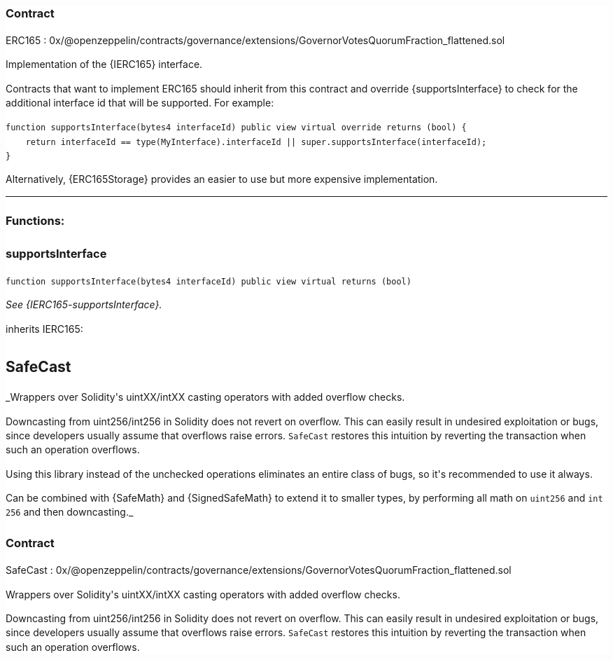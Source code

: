 ### Contract
ERC165 : 0x/@openzeppelin/contracts/governance/extensions/GovernorVotesQuorumFraction_flattened.sol

Implementation of the {IERC165} interface.

Contracts that want to implement ERC165 should inherit from this contract and override {supportsInterface} to check
for the additional interface id that will be supported. For example:

```solidity
function supportsInterface(bytes4 interfaceId) public view virtual override returns (bool) {
    return interfaceId == type(MyInterface).interfaceId || super.supportsInterface(interfaceId);
}
```

Alternatively, {ERC165Storage} provides an easier to use but more expensive implementation.

 --- 
### Functions:
### supportsInterface

```solidity
function supportsInterface(bytes4 interfaceId) public view virtual returns (bool)
```

_See {IERC165-supportsInterface}._

inherits IERC165:

## SafeCast

_Wrappers over Solidity's uintXX/intXX casting operators with added overflow
checks.

Downcasting from uint256/int256 in Solidity does not revert on overflow. This can
easily result in undesired exploitation or bugs, since developers usually
assume that overflows raise errors. `SafeCast` restores this intuition by
reverting the transaction when such an operation overflows.

Using this library instead of the unchecked operations eliminates an entire
class of bugs, so it's recommended to use it always.

Can be combined with {SafeMath} and {SignedSafeMath} to extend it to smaller types, by performing
all math on `uint256` and `int256` and then downcasting._

### Contract
SafeCast : 0x/@openzeppelin/contracts/governance/extensions/GovernorVotesQuorumFraction_flattened.sol

Wrappers over Solidity's uintXX/intXX casting operators with added overflow
checks.

Downcasting from uint256/int256 in Solidity does not revert on overflow. This can
easily result in undesired exploitation or bugs, since developers usually
assume that overflows raise errors. `SafeCast` restores this intuition by
reverting the transaction when such an operation overflows.

